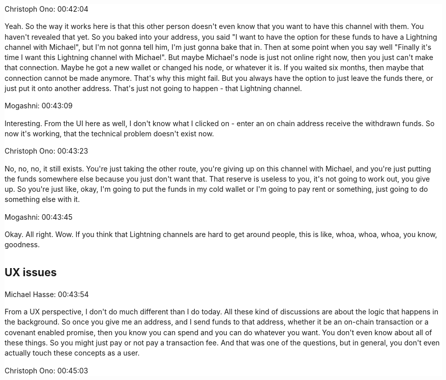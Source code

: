 Christoph Ono: 00:42:04

Yeah.
So the way it works here is that this other person doesn't even know that you want to have this channel with them.
You haven't revealed that yet.
So you baked into your address, you said "I want to have the option for these funds to have a Lightning channel with Michael", but I'm not gonna tell him, I'm just gonna bake that in.
Then at some point when you say well "Finally it's time I want this Lightning channel with Michael".
But maybe Michael's node is just not online right now, then you just can't make that connection.
Maybe he got a new wallet or changed his node, or whatever it is.
If you waited six months, then maybe that connection cannot be made anymore.
That's why this might fail.
But you always have the option to just leave the funds there, or just put it onto another address.
That's just not going to happen - that Lightning channel.

Mogashni: 00:43:09

Interesting.
From the UI here as well, I don't know what I clicked on - enter an on chain address receive the withdrawn funds.
So now it's working, that the technical problem doesn't exist now.

Christoph Ono: 00:43:23

No, no, no, it still exists.
You're just taking the other route, you're giving up on this channel with Michael, and you're just putting the funds somewhere else because you just don't want that.
That reserve is useless to you, it's not going to work out, you give up.
So you're just like, okay, I'm going to put the funds in my cold wallet or I'm going to pay rent or something, just going to do something else with it.

Mogashni: 00:43:45

Okay.
All right.
Wow.
If you think that Lightning channels are hard to get around people, this is like, whoa, whoa, whoa, you know, goodness.

## UX issues

Michael Hasse: 00:43:54

From a UX perspective, I don't do much different than I do today.
All these kind of discussions are about the logic that happens in the background.
So once you give me an address, and I send funds to that address, whether it be an on-chain transaction or a covenant enabled promise, then you know you can spend and you can do whatever you want.
You don't even know about all of these things.
So you might just pay or not pay a transaction fee.
And that was one of the questions, but in general, you don't even actually touch these concepts as a user.

Christoph Ono: 00:45:03
